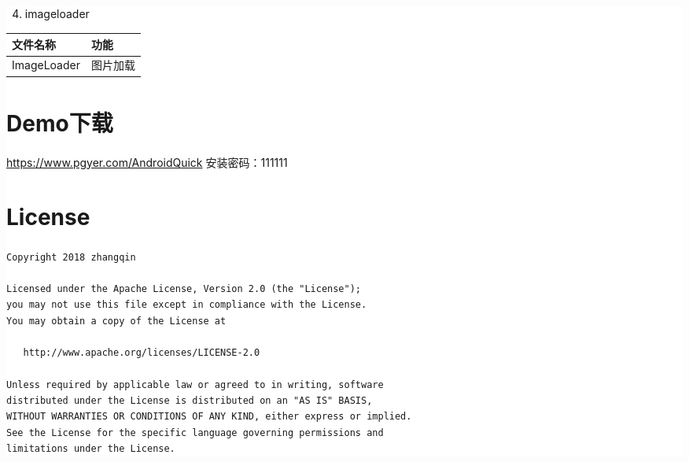 4. imageloader

| 文件名称 | 功能 |
| :-------- | :--------|
| ImageLoader | 图片加载 |

# Demo下载

https://www.pgyer.com/AndroidQuick
安装密码：111111

# License

   	Copyright 2018 zhangqin

    Licensed under the Apache License, Version 2.0 (the "License");
    you may not use this file except in compliance with the License.
    You may obtain a copy of the License at

       http://www.apache.org/licenses/LICENSE-2.0

    Unless required by applicable law or agreed to in writing, software
    distributed under the License is distributed on an "AS IS" BASIS,
    WITHOUT WARRANTIES OR CONDITIONS OF ANY KIND, either express or implied.
    See the License for the specific language governing permissions and
    limitations under the License.